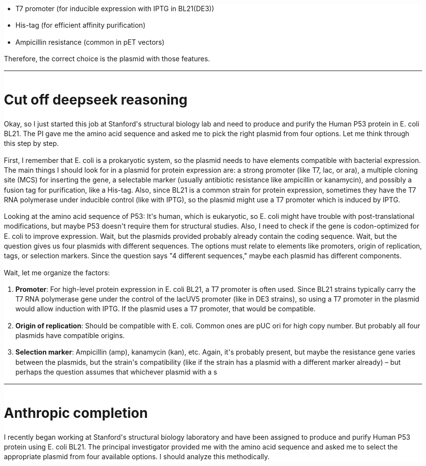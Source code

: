 - T7 promoter (for inducible expression with IPTG in BL21(DE3))

- His-tag (for efficient affinity purification)

- Ampicillin resistance (common in pET vectors)

Therefore, the correct choice is the plasmid with those features.


---

# Cut off deepseek reasoning

Okay, so I just started this job at Stanford's structural biology lab and need to produce and purify the Human P53 protein in E. coli BL21. The PI gave me the amino acid sequence and asked me to pick the right plasmid from four options. Let me think through this step by step.

First, I remember that E. coli is a prokaryotic system, so the plasmid needs to have elements compatible with bacterial expression. The main things I should look for in a plasmid for protein expression are: a strong promoter (like T7, lac, or ara), a multiple cloning site (MCS) for inserting the gene, a selectable marker (usually antibiotic resistance like ampicillin or kanamycin), and possibly a fusion tag for purification, like a His-tag. Also, since BL21 is a common strain for protein expression, sometimes they have the T7 RNA polymerase under inducible control (like with IPTG), so the plasmid might use a T7 promoter which is induced by IPTG.

Looking at the amino acid sequence of P53: It's human, which is eukaryotic, so E. coli might have trouble with post-translational modifications, but maybe P53 doesn't require them for structural studies. Also, I need to check if the gene is codon-optimized for E. coli to improve expression. Wait, but the plasmids provided probably already contain the coding sequence. Wait, but the question gives us four plasmids with different sequences. The options must relate to elements like promoters, origin of replication, tags, or selection markers. Since the question says "4 different sequences," maybe each plasmid has different components.

Wait, let me organize the factors:

1. **Promoter**: For high-level protein expression in E. coli BL21, a T7 promoter is often used. Since BL21 strains typically carry the T7 RNA polymerase gene under the control of the lacUV5 promoter (like in DE3 strains), so using a T7 promoter in the plasmid would allow induction with IPTG. If the plasmid uses a T7 promoter, that would be compatible.

2. **Origin of replication**: Should be compatible with E. coli. Common ones are pUC ori for high copy number. But probably all four plasmids have compatible origins.

3. **Selection marker**: Ampicillin (amp), kanamycin (kan), etc. Again, it's probably present, but maybe the resistance gene varies between the plasmids, but the strain's compatibility (like if the strain has a plasmid with a different marker already) – but perhaps the question assumes that whichever plasmid with a s

---

# Anthropic completion

I recently began working at Stanford's structural biology laboratory and have been assigned to produce and purify Human P53 protein using E. coli BL21. The principal investigator provided me with the amino acid sequence and asked me to select the appropriate plasmid from four available options. I should analyze this methodically.
